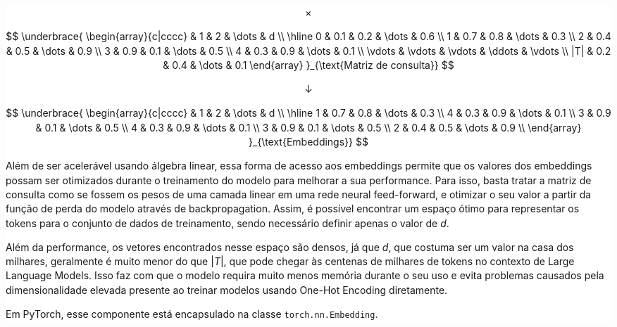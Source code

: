 $$
    \times
$$

$$
    \underbrace{
        \begin{array}{c|cccc}
            & 1 & 2 & \dots & d \\
            \hline
            0      & 0.1    & 0.2    & \dots  & 0.6 \\
            1      & 0.7    & 0.8    & \dots  & 0.3 \\
            2      & 0.4    & 0.5    & \dots  & 0.9 \\
            3      & 0.9    & 0.1    & \dots  & 0.5 \\
            4      & 0.3    & 0.9    & \dots  & 0.1 \\
            \vdots & \vdots & \vdots & \ddots & \vdots \\
            |T|    & 0.2    & 0.4    & \dots  & 0.1
        \end{array}
    }_{\text{Matriz de consulta}}
$$

$$
    \downarrow
$$

$$
    \underbrace{
        \begin{array}{c|cccc}
            & 1 & 2 & \dots & d \\
            \hline
            1  & 0.7 & 0.8 & \dots & 0.3 \\
            4  & 0.3 & 0.9 & \dots & 0.1 \\
            3  & 0.9 & 0.1 & \dots & 0.5 \\
            4  & 0.3 & 0.9 & \dots & 0.1 \\
            3  & 0.9 & 0.1 & \dots & 0.5 \\
            2  & 0.4 & 0.5 & \dots & 0.9 \\
        \end{array}
    }_{\text{Embeddings}}
$$

Além de ser acelerável usando álgebra linear, essa forma de acesso aos embeddings permite que os valores dos embeddings possam ser otimizados durante o treinamento do modelo para melhorar a sua performance. Para isso, basta tratar a matriz de consulta como se fossem os pesos de uma camada linear em uma rede neural feed-forward, e otimizar o seu valor a partir da função de perda do modelo através de backpropagation. Assim, é possível encontrar um espaço ótimo para representar os tokens para o conjunto de dados de treinamento, sendo necessário definir apenas o valor de $d$.

Além da performance, os vetores encontrados nesse espaço são densos, já que $d$, que costuma ser um valor na casa dos milhares, geralmente é muito menor do que $|T|$, que pode chegar às centenas de milhares de tokens no contexto de Large Language Models. Isso faz com que o modelo requira muito menos memória durante o seu uso e evita problemas causados pela dimensionalidade elevada presente ao treinar modelos usando One-Hot Encoding diretamente.

Em PyTorch, esse componente está encapsulado na classe `torch.nn.Embedding`.
